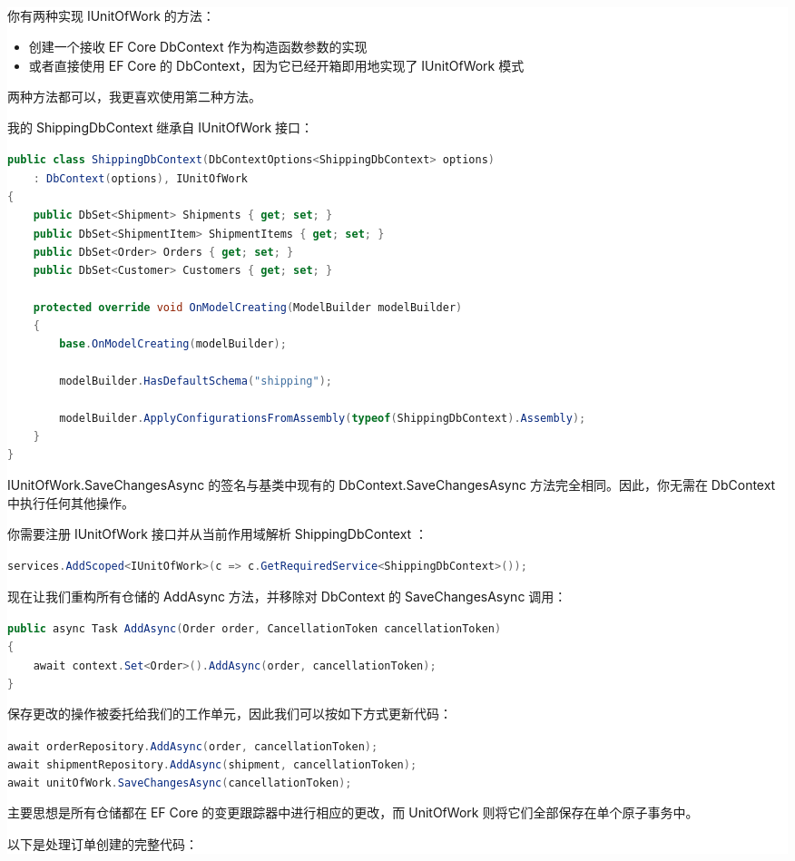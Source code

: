 你有两种实现 IUnitOfWork 的方法：

- 创建一个接收 EF Core DbContext 作为构造函数参数的实现
- 或者直接使用 EF Core 的 DbContext，因为它已经开箱即用地实现了 IUnitOfWork 模式

两种方法都可以，我更喜欢使用第二种方法。

我的 ShippingDbContext 继承自 IUnitOfWork 接口：

```csharp
public class ShippingDbContext(DbContextOptions<ShippingDbContext> options)
    : DbContext(options), IUnitOfWork
{
    public DbSet<Shipment> Shipments { get; set; }
    public DbSet<ShipmentItem> ShipmentItems { get; set; }
    public DbSet<Order> Orders { get; set; }
    public DbSet<Customer> Customers { get; set; }

    protected override void OnModelCreating(ModelBuilder modelBuilder)
    {
        base.OnModelCreating(modelBuilder);

        modelBuilder.HasDefaultSchema("shipping");

        modelBuilder.ApplyConfigurationsFromAssembly(typeof(ShippingDbContext).Assembly);
    }
}
```

IUnitOfWork.SaveChangesAsync 的签名与基类中现有的 DbContext.SaveChangesAsync 方法完全相同。因此，你无需在 DbContext 中执行任何其他操作。

你需要注册 IUnitOfWork 接口并从当前作用域解析 ShippingDbContext ：

```csharp
services.AddScoped<IUnitOfWork>(c => c.GetRequiredService<ShippingDbContext>());
```

现在让我们重构所有仓储的 AddAsync 方法，并移除对 DbContext 的 SaveChangesAsync 调用：

```csharp
public async Task AddAsync(Order order, CancellationToken cancellationToken)
{
    await context.Set<Order>().AddAsync(order, cancellationToken);
}
```

保存更改的操作被委托给我们的工作单元，因此我们可以按如下方式更新代码：

```csharp
await orderRepository.AddAsync(order, cancellationToken);
await shipmentRepository.AddAsync(shipment, cancellationToken);
await unitOfWork.SaveChangesAsync(cancellationToken);
```

主要思想是所有仓储都在 EF Core 的变更跟踪器中进行相应的更改，而 UnitOfWork 则将它们全部保存在单个原子事务中。

以下是处理订单创建的完整代码：
